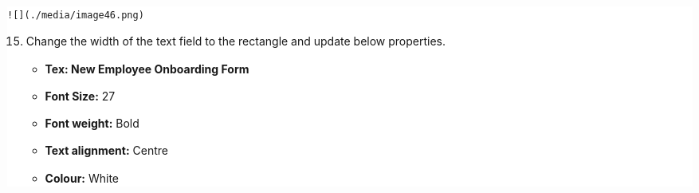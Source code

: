     ![](./media/image46.png)


15. Change the width of the text field to the rectangle and update below
    properties.

    - **Tex: New Employee Onboarding Form**

    - **Font Size:** 27

    - **Font weight:** Bold

    - **Text alignment:** Centre

    - **Colour:** White
